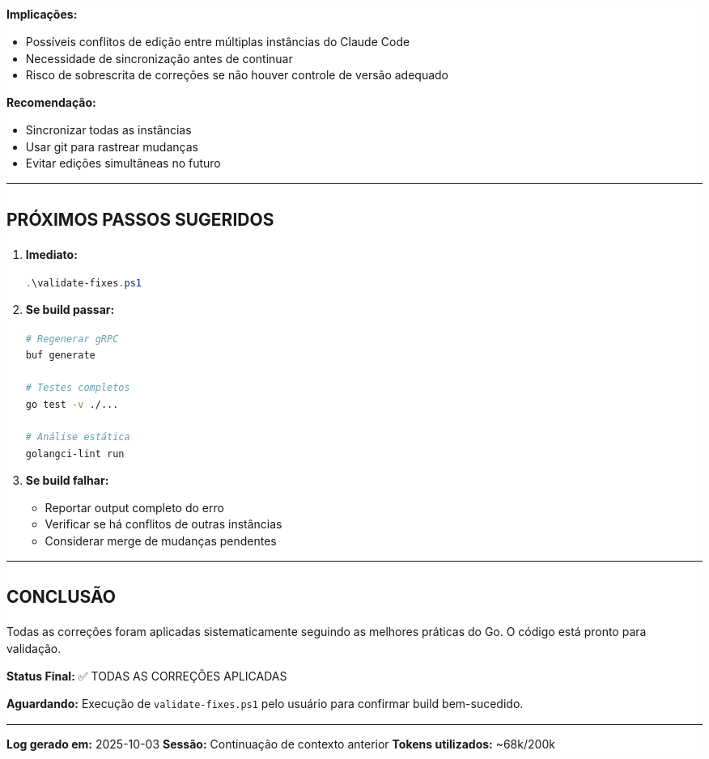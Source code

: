 **Implicações:**
- Possíveis conflitos de edição entre múltiplas instâncias do Claude Code
- Necessidade de sincronização antes de continuar
- Risco de sobrescrita de correções se não houver controle de versão adequado

**Recomendação:**
- Sincronizar todas as instâncias
- Usar git para rastrear mudanças
- Evitar edições simultâneas no futuro

---

## PRÓXIMOS PASSOS SUGERIDOS

1. **Imediato:**
   ```powershell
   .\validate-fixes.ps1
   ```

2. **Se build passar:**
   ```bash
   # Regenerar gRPC
   buf generate

   # Testes completos
   go test -v ./...

   # Análise estática
   golangci-lint run
   ```

3. **Se build falhar:**
   - Reportar output completo do erro
   - Verificar se há conflitos de outras instâncias
   - Considerar merge de mudanças pendentes

---

## CONCLUSÃO

Todas as correções foram aplicadas sistematicamente seguindo as melhores práticas do Go. O código está pronto para validação.

**Status Final:** ✅ TODAS AS CORREÇÕES APLICADAS

**Aguardando:** Execução de `validate-fixes.ps1` pelo usuário para confirmar build bem-sucedido.

---

**Log gerado em:** 2025-10-03
**Sessão:** Continuação de contexto anterior
**Tokens utilizados:** ~68k/200k
